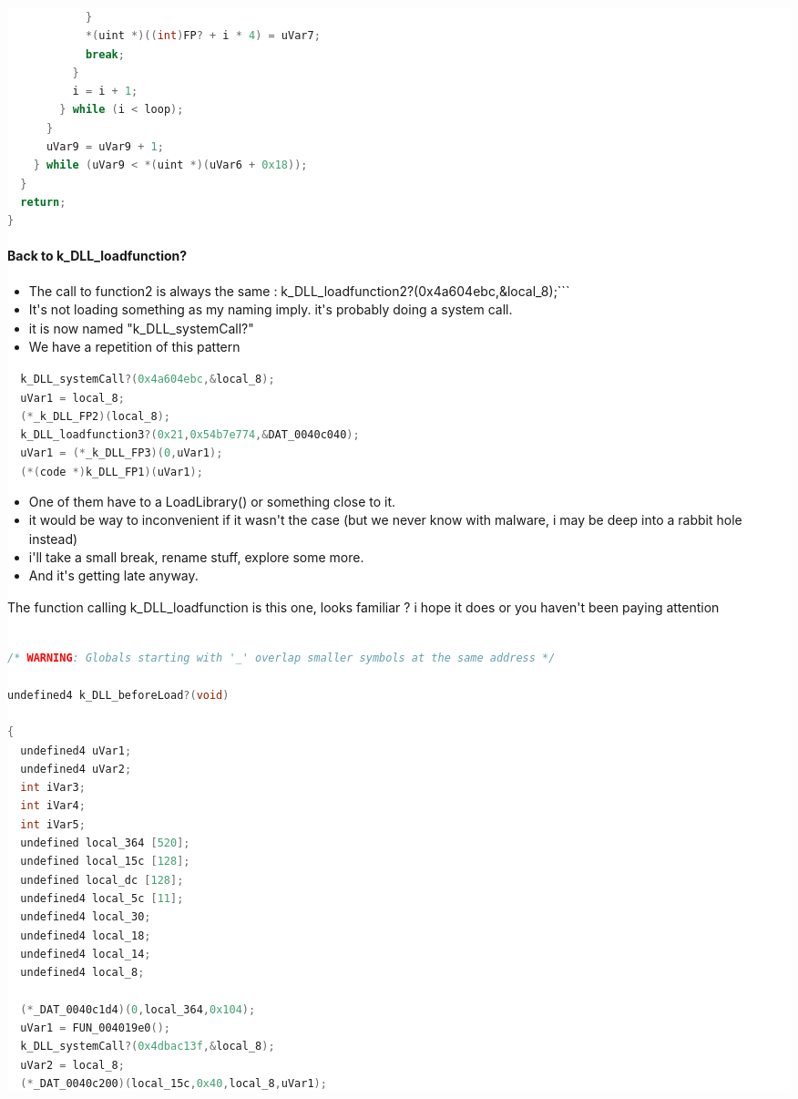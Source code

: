 ```c
            }
            *(uint *)((int)FP? + i * 4) = uVar7;
            break;
          }
          i = i + 1;
        } while (i < loop);
      }
      uVar9 = uVar9 + 1;
    } while (uVar9 < *(uint *)(uVar6 + 0x18));
  }
  return;
}
```

#### Back to k_DLL_loadfunction?

* The call to function2 is always the same : k_DLL_loadfunction2?(0x4a604ebc,&local_8);```
* It's not loading something as my naming imply. it's probably doing a system call.
* it is now named "k_DLL_systemCall?"
* We have a repetition of this pattern

```c
  k_DLL_systemCall?(0x4a604ebc,&local_8);
  uVar1 = local_8;
  (*_k_DLL_FP2)(local_8);
  k_DLL_loadfunction3?(0x21,0x54b7e774,&DAT_0040c040);
  uVar1 = (*_k_DLL_FP3)(0,uVar1);
  (*(code *)k_DLL_FP1)(uVar1);
```

* One of them have to a LoadLibrary() or something close to it.
* it would be way to inconvenient if it wasn't the case (but we never know with malware, i may be deep into a rabbit hole instead)
* i'll take a small break, rename stuff, explore some more.
* And it's getting late anyway.


The function calling k_DLL_loadfunction is this one, looks familiar ? i hope it does or you haven't been paying attention

```c

/* WARNING: Globals starting with '_' overlap smaller symbols at the same address */

undefined4 k_DLL_beforeLoad?(void)

{
  undefined4 uVar1;
  undefined4 uVar2;
  int iVar3;
  int iVar4;
  int iVar5;
  undefined local_364 [520];
  undefined local_15c [128];
  undefined local_dc [128];
  undefined4 local_5c [11];
  undefined4 local_30;
  undefined4 local_18;
  undefined4 local_14;
  undefined4 local_8;
  
  (*_DAT_0040c1d4)(0,local_364,0x104);
  uVar1 = FUN_004019e0();
  k_DLL_systemCall?(0x4dbac13f,&local_8);
  uVar2 = local_8;
  (*_DAT_0040c200)(local_15c,0x40,local_8,uVar1);
```